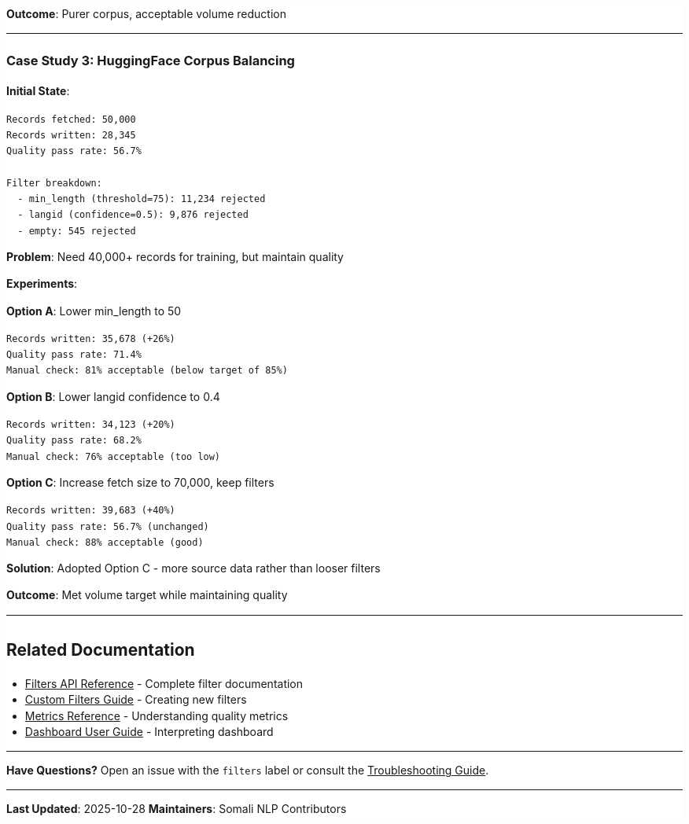 **Outcome**: Purer corpus, acceptable volume reduction

---

### Case Study 3: HuggingFace Corpus Balancing

**Initial State**:
```
Records fetched: 50,000
Records written: 28,345
Quality pass rate: 56.7%

Filter breakdown:
  - min_length (threshold=75): 11,234 rejected
  - langid (confidence=0.5): 9,876 rejected
  - empty: 545 rejected
```

**Problem**: Need 40,000+ records for training, but maintain quality

**Experiments**:

**Option A**: Lower min_length to 50
```
Records written: 35,678 (+26%)
Quality pass rate: 71.4%
Manual check: 81% acceptable (below target of 85%)
```

**Option B**: Lower langid confidence to 0.4
```
Records written: 34,123 (+20%)
Quality pass rate: 68.2%
Manual check: 76% acceptable (too low)
```

**Option C**: Increase fetch size to 70,000, keep filters
```
Records written: 39,683 (+40%)
Quality pass rate: 56.7% (unchanged)
Manual check: 88% acceptable (good)
```

**Solution**: Adopted Option C - more source data rather than looser filters

**Outcome**: Met volume target while maintaining quality

---

## Related Documentation

- [Filters API Reference](../reference/filters.md) - Complete filter documentation
- [Custom Filters Guide](../howto/custom-filters.md) - Creating new filters
- [Metrics Reference](../reference/metrics.md) - Understanding quality metrics
- [Dashboard User Guide](../guides/dashboard-user-guide.md) - Interpreting dashboard

---

**Have Questions?**
Open an issue with the `filters` label or consult the [Troubleshooting Guide](../howto/troubleshooting.md).

---

**Last Updated**: 2025-10-28
**Maintainers**: Somali NLP Contributors
